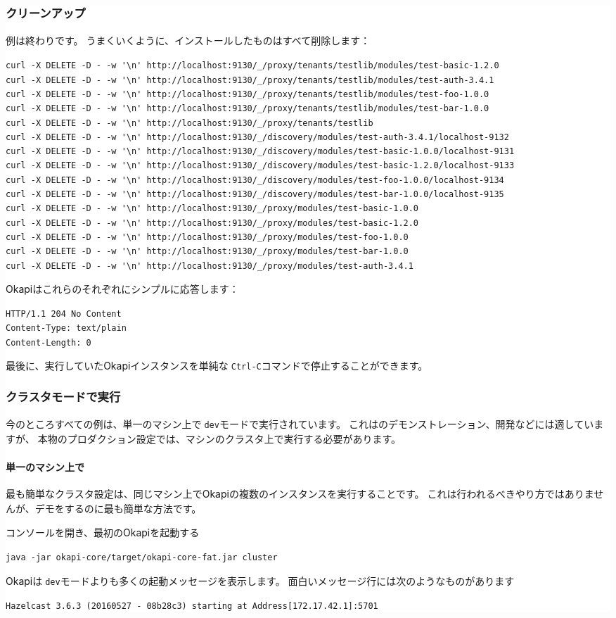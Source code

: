 
### クリーンアップ

例は終わりです。 うまくいくように、インストールしたものはすべて削除します：

```
curl -X DELETE -D - -w '\n' http://localhost:9130/_/proxy/tenants/testlib/modules/test-basic-1.2.0
curl -X DELETE -D - -w '\n' http://localhost:9130/_/proxy/tenants/testlib/modules/test-auth-3.4.1
curl -X DELETE -D - -w '\n' http://localhost:9130/_/proxy/tenants/testlib/modules/test-foo-1.0.0
curl -X DELETE -D - -w '\n' http://localhost:9130/_/proxy/tenants/testlib/modules/test-bar-1.0.0
curl -X DELETE -D - -w '\n' http://localhost:9130/_/proxy/tenants/testlib
curl -X DELETE -D - -w '\n' http://localhost:9130/_/discovery/modules/test-auth-3.4.1/localhost-9132
curl -X DELETE -D - -w '\n' http://localhost:9130/_/discovery/modules/test-basic-1.0.0/localhost-9131
curl -X DELETE -D - -w '\n' http://localhost:9130/_/discovery/modules/test-basic-1.2.0/localhost-9133
curl -X DELETE -D - -w '\n' http://localhost:9130/_/discovery/modules/test-foo-1.0.0/localhost-9134
curl -X DELETE -D - -w '\n' http://localhost:9130/_/discovery/modules/test-bar-1.0.0/localhost-9135
curl -X DELETE -D - -w '\n' http://localhost:9130/_/proxy/modules/test-basic-1.0.0
curl -X DELETE -D - -w '\n' http://localhost:9130/_/proxy/modules/test-basic-1.2.0
curl -X DELETE -D - -w '\n' http://localhost:9130/_/proxy/modules/test-foo-1.0.0
curl -X DELETE -D - -w '\n' http://localhost:9130/_/proxy/modules/test-bar-1.0.0
curl -X DELETE -D - -w '\n' http://localhost:9130/_/proxy/modules/test-auth-3.4.1
```

Okapiはこれらのそれぞれにシンプルに応答します：

```
HTTP/1.1 204 No Content
Content-Type: text/plain
Content-Length: 0
```

最後に、実行していたOkapiインスタンスを単純な `Ctrl-C`コマンドで停止することができます。

### クラスタモードで実行

今のところすべての例は、単一のマシン上で `dev`モードで実行されています。 
これはのデモンストレーション、開発などには適していますが、
本物のプロダクション設定では、マシンのクラスタ上で実行する必要があります。

#### 単一のマシン上で

最も簡単なクラスタ設定は、同じマシン上でOkapiの複数のインスタンスを実行することです。 
これは行われるべきやり方ではありませんが、デモをするのに最も簡単な方法です。

コンソールを開き、最初のOkapiを起動する
```
java -jar okapi-core/target/okapi-core-fat.jar cluster
```

Okapiは `dev`モードよりも多くの起動メッセージを表示します。 
面白いメッセージ行には次のようなものがあります

```
Hazelcast 3.6.3 (20160527 - 08b28c3) starting at Address[172.17.42.1]:5701
```
